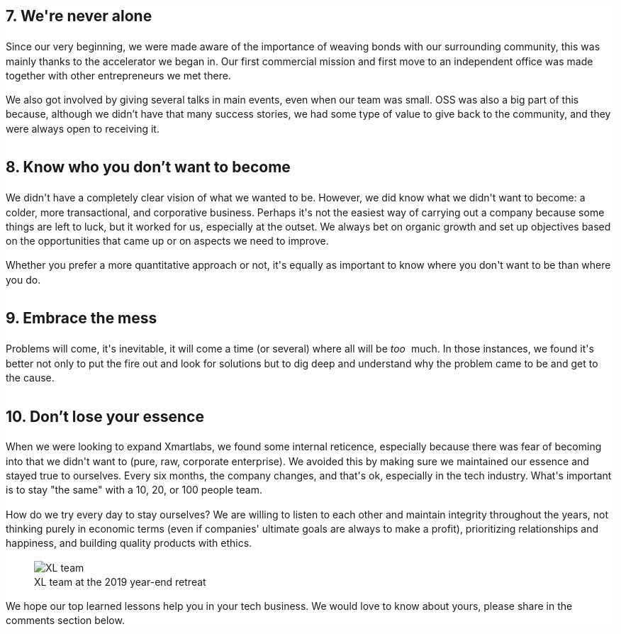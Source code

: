 

## 7. We're never alone

Since our very beginning, we were made aware of the importance of weaving bonds with our surrounding community, this was mainly thanks to the accelerator we began in. Our first commercial mission and first move to an independent office was made together with other entrepreneurs we met there. 

We also got involved by giving several talks in main events, even when our team was small. OSS was also a big part of this because, although we didn’t have that many success stories, we had some type of value to give back to the community, and they were always open to receiving it.

## 8. Know who you don’t want to become

We didn't have a completely clear vision of what we wanted to be. However, we did know what we didn't want to become: a colder, more transactional, and corporative business. Perhaps it's not the easiest way of carrying out a company because some things are left to luck, but it worked for us, especially at the outset. We always bet on organic growth and set up objectives based on the opportunities that came up or on aspects we need to improve.

Whether you prefer a more quantitative approach or not, it's equally as important to know where you don't want to be than where you do.

## 9. Embrace the mess

Problems will come, it's inevitable, it will come a time (or several) where all will be *too*
 much. In those instances, we found it's better not only to put the fire out and look for solutions but to dig deep and understand why the problem came to be and get to the cause.

## 10. Don’t lose your essence

When we were looking to expand Xmartlabs, we found some internal reticence, especially because there was fear of becoming into that we didn't want to (pure, raw, corporate enterprise). We avoided this by making sure we maintained our essence and stayed true to ourselves. Every six months, the company changes, and that's ok, especially in the tech industry. What's important is to stay "the same" with a 10, 20, or 100 people team.

How do we try every day to stay ourselves? We are willing to listen to each other and maintain integrity throughout the years, not thinking purely in economic terms (even if companies' ultimate goals are always to make a profit), prioritizing relationships and happiness, and building quality products with ethics.


<figure>
  <img style="width: 100%" src="/images/10-lessons-in-tech-industry/team.png" alt="XL team">
  <figcaption>XL team at the 2019 year-end retreat</figcaption>
</figure>


We hope our top learned lessons help you in your tech business. We would love to know about yours, please share in the comments section below. 